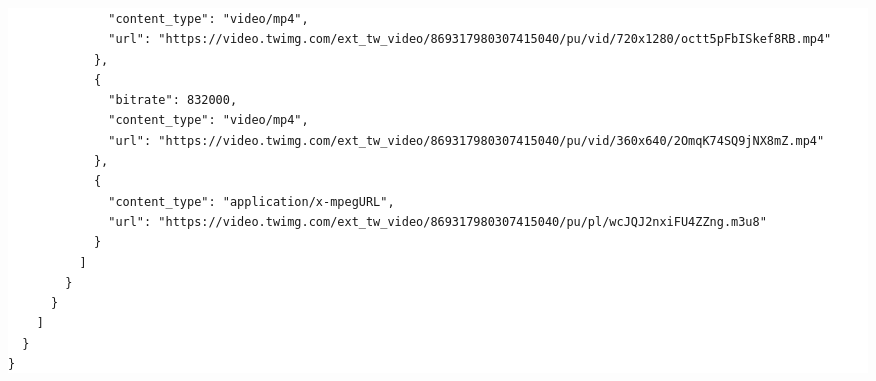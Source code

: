                   "content_type": "video/mp4",
                  "url": "https://video.twimg.com/ext_tw_video/869317980307415040/pu/vid/720x1280/octt5pFbISkef8RB.mp4"
                },
                {
                  "bitrate": 832000,
                  "content_type": "video/mp4",
                  "url": "https://video.twimg.com/ext_tw_video/869317980307415040/pu/vid/360x640/2OmqK74SQ9jNX8mZ.mp4"
                },
                {
                  "content_type": "application/x-mpegURL",
                  "url": "https://video.twimg.com/ext_tw_video/869317980307415040/pu/pl/wcJQJ2nxiFU4ZZng.m3u8"
                }
              ]
            }
          }
        ]
      }
    }

